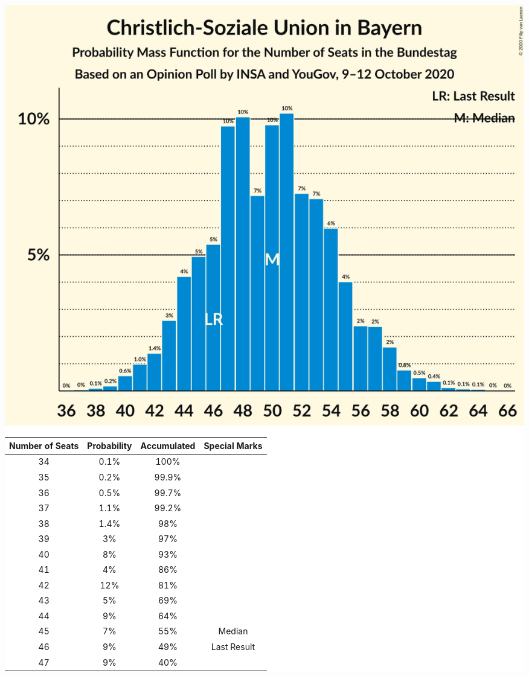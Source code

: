 ![Graph with seats probability mass function not yet produced](2020-10-12-INSAandYouGov-seats-pmf-christlich-sozialeunioninbayern.png "Seats Probability Mass Function")

| Number of Seats | Probability | Accumulated | Special Marks |
|:---------------:|:-----------:|:-----------:|:-------------:|
| 34 | 0.1% | 100% |  |
| 35 | 0.2% | 99.9% |  |
| 36 | 0.5% | 99.7% |  |
| 37 | 1.1% | 99.2% |  |
| 38 | 1.4% | 98% |  |
| 39 | 3% | 97% |  |
| 40 | 8% | 93% |  |
| 41 | 4% | 86% |  |
| 42 | 12% | 81% |  |
| 43 | 5% | 69% |  |
| 44 | 9% | 64% |  |
| 45 | 7% | 55% | Median |
| 46 | 9% | 49% | Last Result |
| 47 | 9% | 40% |  |